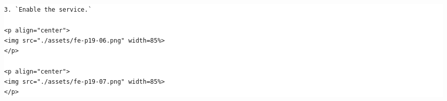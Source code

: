     3. `Enable the service.`

    <p align="center">
    <img src="./assets/fe-p19-06.png" width=85%>
    </p>

    <p align="center">
    <img src="./assets/fe-p19-07.png" width=85%>
    </p>
